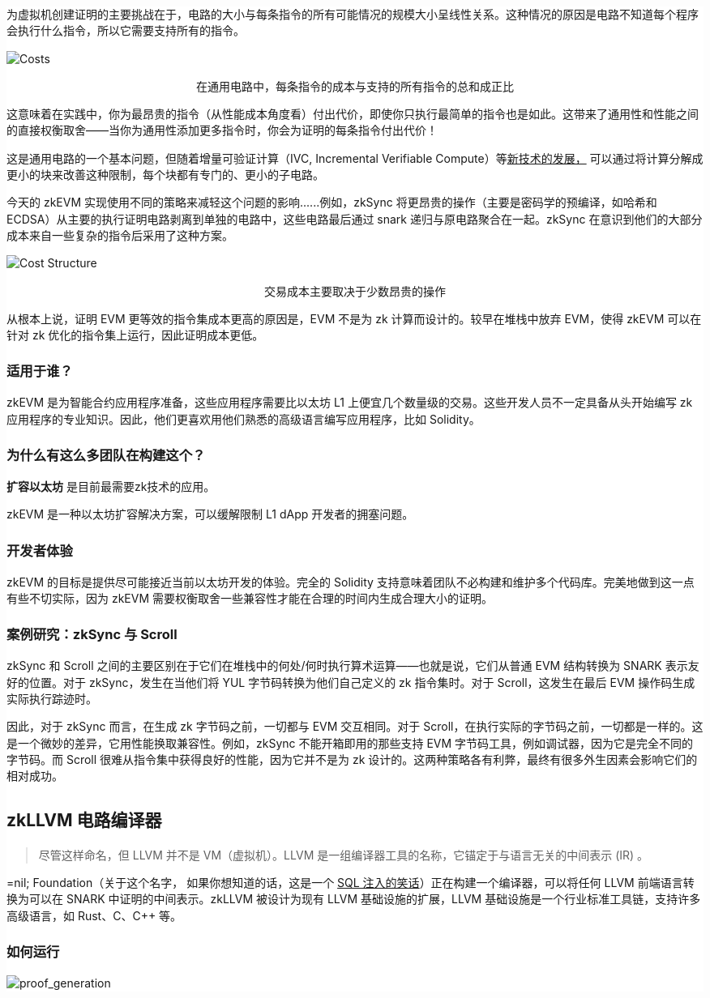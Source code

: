 为虚拟机创建证明的主要挑战在于，电路的大小与每条指令的所有可能情况的规模大小呈线性关系。这种情况的原因是电路不知道每个程序会执行什么指令，所以它需要支持所有的指令。

![Costs](developer_guide_to_the_zkGalaxy_5.png)

<center>在通用电路中，每条指令的成本与支持的所有指令的总和成正比</center>

这意味着在实践中，你为最昂贵的指令（从性能成本角度看）付出代价，即使你只执行最简单的指令也是如此。这带来了通用性和性能之间的直接权衡取舍——当你为通用性添加更多指令时，你会为证明的每条指令付出代价！

这是通用电路的一个基本问题，但随着增量可验证计算（IVC, Incremental Verifiable Compute）等[新技术的发展，](https://eprint.iacr.org/2022/1758.pdf) 可以通过将计算分解成更小的块来改善这种限制，每个块都有专门的、更小的子电路。

今天的 zkEVM 实现使用不同的策略来减轻这个问题的影响......例如，zkSync 将更昂贵的操作（主要是密码学的预编译，如哈希和 ECDSA）从主要的执行证明电路剥离到单独的电路中，这些电路最后通过 snark 递归与原电路聚合在一起。zkSync 在意识到他们的大部分成本来自一些复杂的指令后采用了这种方案。

![Cost Structure](developer_guide_to_the_zkGalaxy_6.png)

<center>交易成本主要取决于少数昂贵的操作</center>

从根本上说，证明 EVM 更等效的指令集成本更高的原因是，EVM 不是为 zk 计算而设计的。较早在堆栈中放弃 EVM，使得 zkEVM 可以在针对 zk 优化的指令集上运行，因此证明成本更低。

### 适用于谁？

zkEVM 是为智能合约应用程序准备，这些应用程序需要比以太坊 L1 上便宜几个数量级的交易。这些开发人员不一定具备从头开始编写 zk 应用程序的专业知识。因此，他们更喜欢用他们熟悉的高级语言编写应用程序，比如 Solidity。 

### 为什么有这么多团队在构建这个？

**扩容以太坊** 是目前最需要zk技术的应用。

zkEVM 是一种以太坊扩容解决方案，可以缓解限制 L1 dApp 开发者的拥塞问题。

### 开发者体验

zkEVM 的目标是提供尽可能接近当前以太坊开发的体验。完全的 Solidity 支持意味着团队不必构建和维护多个代码库。完美地做到这一点有些不切实际，因为 zkEVM 需要权衡取舍一些兼容性才能在合理的时间内生成合理大小的证明。

### 案例研究：zkSync 与 Scroll

zkSync 和 Scroll 之间的主要区别在于它们在堆栈中的何处/何时执行算术运算——也就是说，它们从普通 EVM 结构转换为 SNARK 表示友好的位置。对于 zkSync，发生在当他们将 YUL 字节码转换为他们自己定义的 zk 指令集时。对于 Scroll，这发生在最后 EVM 操作码生成实际执行踪迹时。

因此，对于 zkSync 而言，在生成 zk 字节码之前，一切都与 EVM 交互相同。对于 Scroll，在执行实际的字节码之前，一切都是一样的。这是一个微妙的差异，它用性能换取兼容性。例如，zkSync 不能开箱即用的那些支持 EVM 字节码工具，例如调试器，因为它是完全不同的字节码。而 Scroll 很难从指令集中获得良好的性能，因为它并不是为 zk 设计的。这两种策略各有利弊，最终有很多外生因素会影响它们的相对成功。

## zkLLVM 电路编译器

> 尽管这样命名，但 LLVM 并不是 VM（虚拟机）。LLVM 是一组编译器工具的名称，它锚定于与语言无关的中间表示 (IR) 。

=nil; Foundation（关于这个名字， 如果你想知道的话，这是一个 [SQL 注入的笑话](https://xkcd.com/327/)）正在构建一个编译器，可以将任何 LLVM 前端语言转换为可以在 SNARK 中证明的中间表示。zkLLVM 被设计为现有 LLVM 基础设施的扩展，LLVM 基础设施是一个行业标准工具链，支持许多高级语言，如 Rust、C、C++ 等。

### 如何运行

![proof_generation](developer_guide_to_the_zkGalaxy_7.png)
